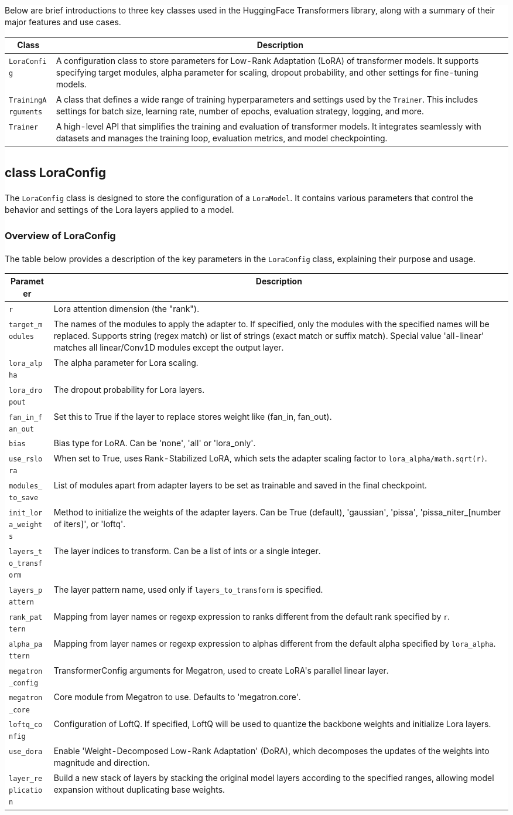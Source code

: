 Below are brief introductions to three key classes used in the HuggingFace Transformers library, along with a summary of their major features and use cases.

| **Class**             | **Description**                               |
|-----------------------|-----------------------------------------------|
| `LoraConfig`          | A configuration class to store parameters for Low-Rank Adaptation (LoRA) of transformer models. It supports specifying target modules, alpha parameter for scaling, dropout probability, and other settings for fine-tuning models. |
| `TrainingArguments`   | A class that defines a wide range of training hyperparameters and settings used by the `Trainer`. This includes settings for batch size, learning rate, number of epochs, evaluation strategy, logging, and more.                   |
| `Trainer`             | A high-level API that simplifies the training and evaluation of transformer models. It integrates seamlessly with datasets and manages the training loop, evaluation metrics, and model checkpointing.                              |

## class LoraConfig
The `LoraConfig` class is designed to store the configuration of a `LoraModel`. It contains various parameters that control the behavior and settings of the Lora layers applied to a model.

### Overview of LoraConfig

The table below provides a description of the key parameters in the `LoraConfig` class, explaining their purpose and usage.

| **Parameter** | **Description** |
|---------------|-----------------|
| `r` | Lora attention dimension (the "rank"). |
| `target_modules` | The names of the modules to apply the adapter to. If specified, only the modules with the specified names will be replaced. Supports string (regex match) or list of strings (exact match or suffix match). Special value 'all-linear' matches all linear/Conv1D modules except the output layer. |
| `lora_alpha` | The alpha parameter for Lora scaling. |
| `lora_dropout` | The dropout probability for Lora layers. |
| `fan_in_fan_out` | Set this to True if the layer to replace stores weight like (fan_in, fan_out). |
| `bias` | Bias type for LoRA. Can be 'none', 'all' or 'lora_only'. |
| `use_rslora` | When set to True, uses Rank-Stabilized LoRA, which sets the adapter scaling factor to `lora_alpha/math.sqrt(r)`. |
| `modules_to_save` | List of modules apart from adapter layers to be set as trainable and saved in the final checkpoint. |
| `init_lora_weights` | Method to initialize the weights of the adapter layers. Can be True (default), 'gaussian', 'pissa', 'pissa_niter_[number of iters]', or 'loftq'. |
| `layers_to_transform` | The layer indices to transform. Can be a list of ints or a single integer. |
| `layers_pattern` | The layer pattern name, used only if `layers_to_transform` is specified. |
| `rank_pattern` | Mapping from layer names or regexp expression to ranks different from the default rank specified by `r`. |
| `alpha_pattern` | Mapping from layer names or regexp expression to alphas different from the default alpha specified by `lora_alpha`. |
| `megatron_config` | TransformerConfig arguments for Megatron, used to create LoRA's parallel linear layer. |
| `megatron_core` | Core module from Megatron to use. Defaults to 'megatron.core'. |
| `loftq_config` | Configuration of LoftQ. If specified, LoftQ will be used to quantize the backbone weights and initialize Lora layers. |
| `use_dora` | Enable 'Weight-Decomposed Low-Rank Adaptation' (DoRA), which decomposes the updates of the weights into magnitude and direction. |
| `layer_replication` | Build a new stack of layers by stacking the original model layers according to the specified ranges, allowing model expansion without duplicating base weights. |
